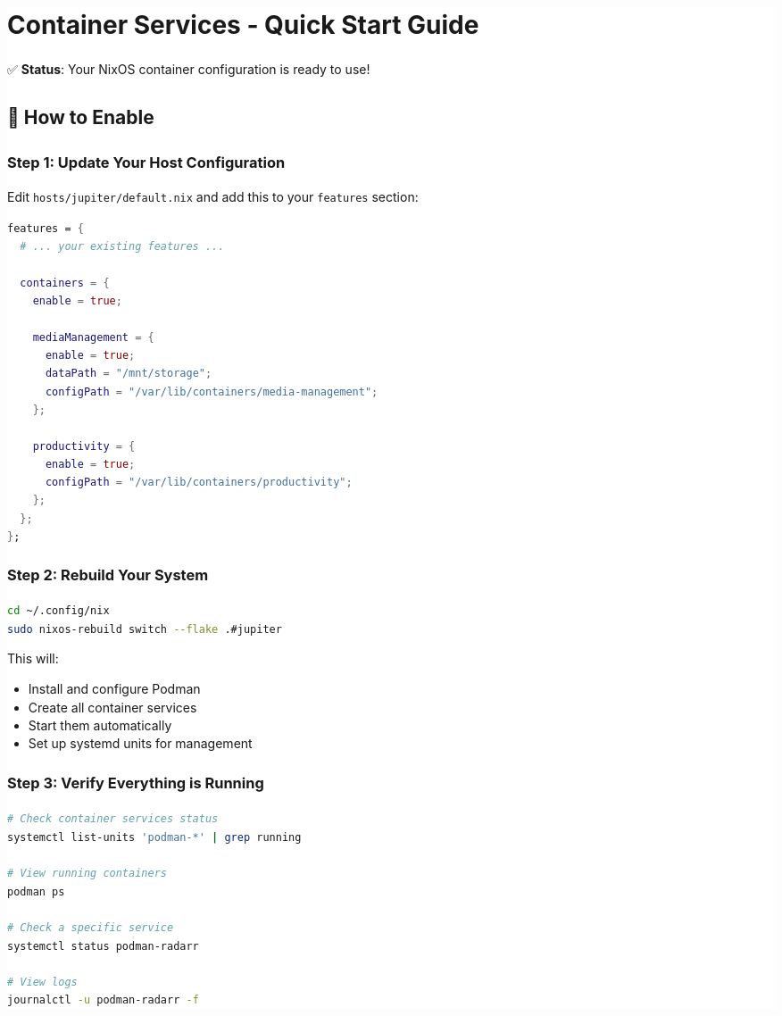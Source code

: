 # Container Services - Quick Start Guide

✅ **Status**: Your NixOS container configuration is ready to use!

## 🚀 How to Enable

### Step 1: Update Your Host Configuration

Edit `hosts/jupiter/default.nix` and add this to your `features` section:

```nix
features = {
  # ... your existing features ...
  
  containers = {
    enable = true;
    
    mediaManagement = {
      enable = true;
      dataPath = "/mnt/storage";
      configPath = "/var/lib/containers/media-management";
    };
    
    productivity = {
      enable = true;
      configPath = "/var/lib/containers/productivity";
    };
  };
};
```

### Step 2: Rebuild Your System

```bash
cd ~/.config/nix
sudo nixos-rebuild switch --flake .#jupiter
```

This will:
- Install and configure Podman
- Create all container services
- Start them automatically
- Set up systemd units for management

### Step 3: Verify Everything is Running

```bash
# Check container services status
systemctl list-units 'podman-*' | grep running

# View running containers
podman ps

# Check a specific service
systemctl status podman-radarr

# View logs
journalctl -u podman-radarr -f
```
